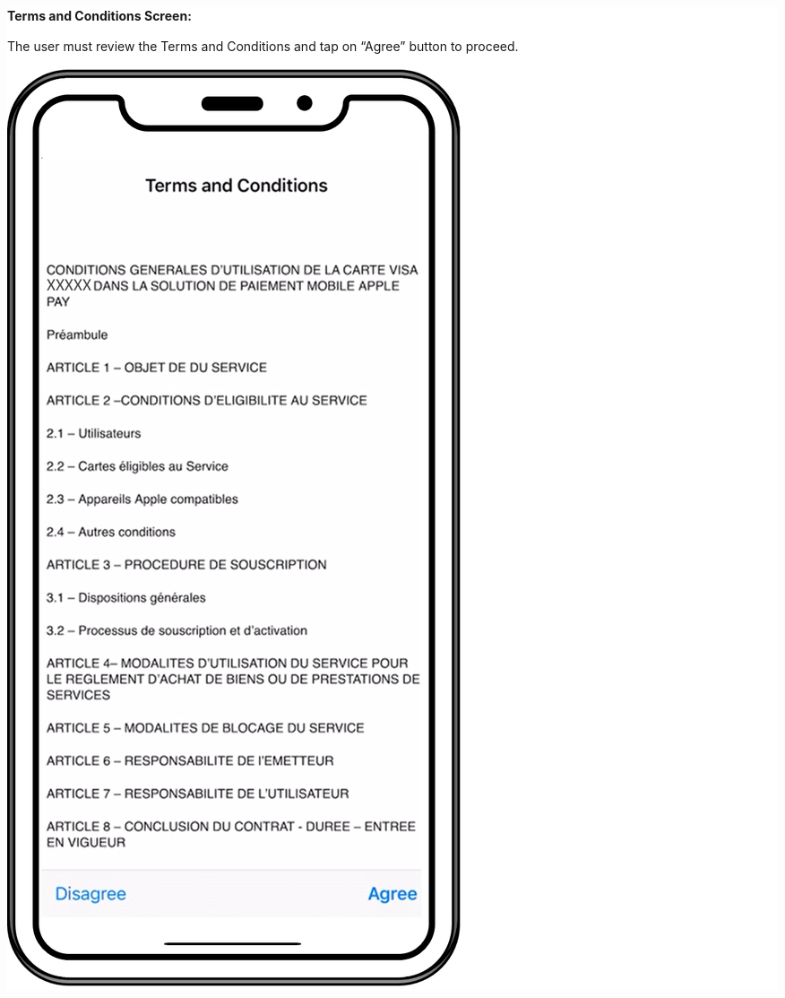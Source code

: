 **Terms and Conditions Screen:**

The user must review the Terms and Conditions and tap on “Agree” button to proceed.

![iOS_IAP_04_read_accept_T&C.png](iOS_IAP_04_read_accept_T&C.png)
